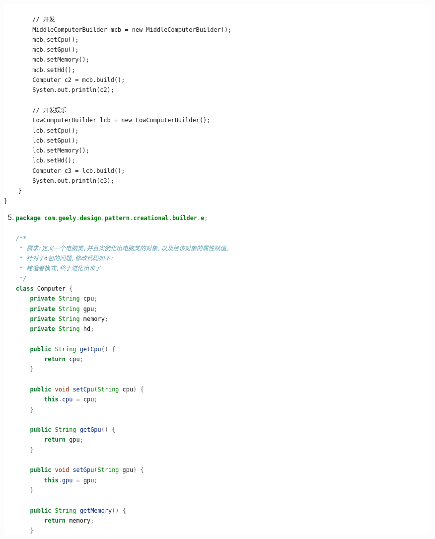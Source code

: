    ```
   
           // 开发
           MiddleComputerBuilder mcb = new MiddleComputerBuilder();
           mcb.setCpu();
           mcb.setGpu();
           mcb.setMemory();
           mcb.setHd();
           Computer c2 = mcb.build();
           System.out.println(c2);
   
           // 开发娱乐
           LowComputerBuilder lcb = new LowComputerBuilder();
           lcb.setCpu();
           lcb.setGpu();
           lcb.setMemory();
           lcb.setHd();
           Computer c3 = lcb.build();
           System.out.println(c3);
       }
   }
   
   ```

5. ```java
   package com.geely.design.pattern.creational.builder.e;
   
   /**
    * 需求:定义一个电脑类,并且实例化出电脑类的对象,以及给该对象的属性赋值。
    * 针对于d包的问题,修改代码如下:
    * 建造者模式,终于进化出来了
    */
   class Computer {
       private String cpu;
       private String gpu;
       private String memory;
       private String hd;
   
       public String getCpu() {
           return cpu;
       }
   
       public void setCpu(String cpu) {
           this.cpu = cpu;
       }
   
       public String getGpu() {
           return gpu;
       }
   
       public void setGpu(String gpu) {
           this.gpu = gpu;
       }
   
       public String getMemory() {
           return memory;
       }
   